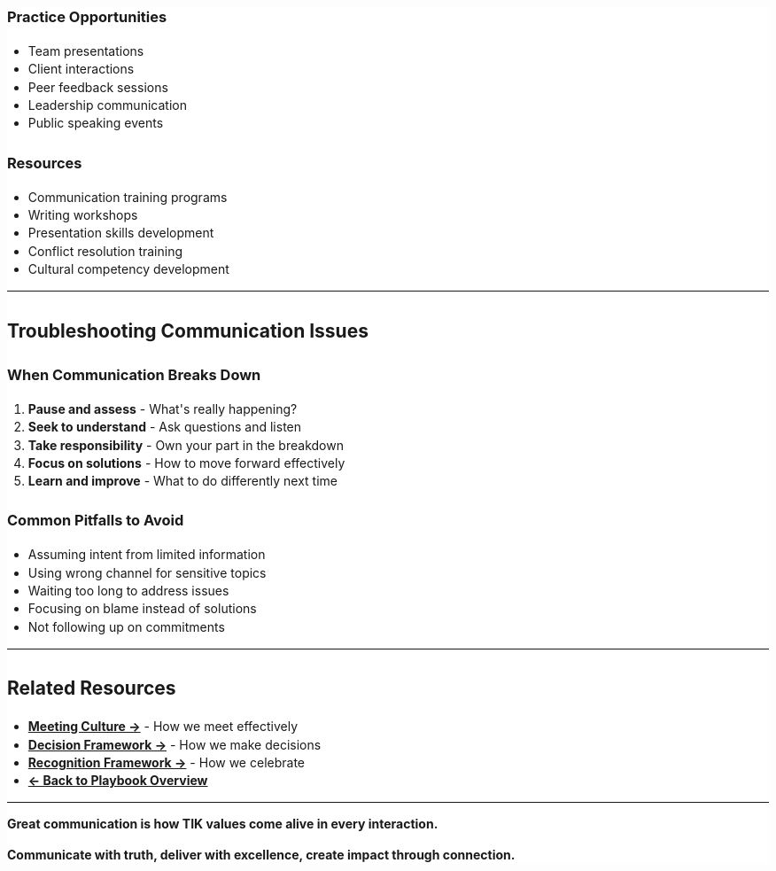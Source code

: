 ### Practice Opportunities
- Team presentations
- Client interactions
- Peer feedback sessions
- Leadership communication
- Public speaking events

### Resources
- Communication training programs
- Writing workshops
- Presentation skills development
- Conflict resolution training
- Cultural competency development

---

## Troubleshooting Communication Issues

### When Communication Breaks Down
1. **Pause and assess** - What's really happening?
2. **Seek to understand** - Ask questions and listen
3. **Take responsibility** - Own your part in the breakdown
4. **Focus on solutions** - How to move forward effectively
5. **Learn and improve** - What to do differently next time

### Common Pitfalls to Avoid
- Assuming intent from limited information
- Using wrong channel for sensitive topics
- Waiting too long to address issues
- Focusing on blame instead of solutions
- Not following up on commitments

---

## Related Resources

- **[Meeting Culture →](./Meeting-Culture.md)** - How we meet effectively
- **[Decision Framework →](./Decision-Framework.md)** - How we make decisions
- **[Recognition Framework →](/Recognition-Rituals/Recognition-Framework.md)** - How we celebrate
- **[← Back to Playbook Overview](./Overview.md)**

---

**Great communication is how TIK values come alive in every interaction.**

**Communicate with truth, deliver with excellence, create impact through connection.**